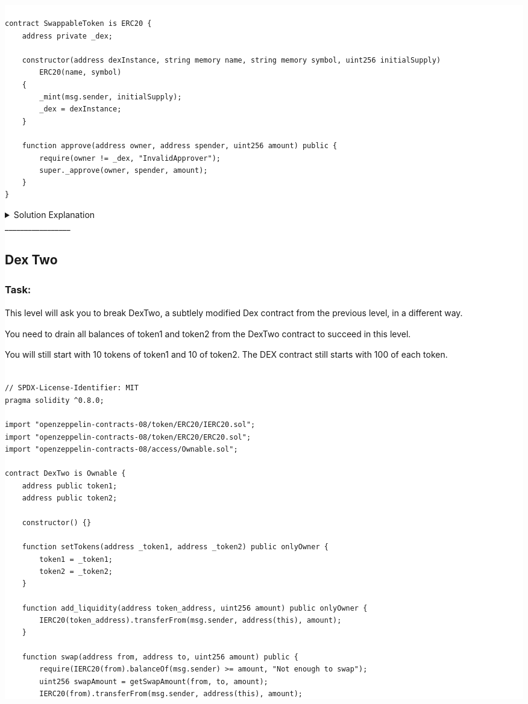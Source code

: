 ```solidity

contract SwappableToken is ERC20 {
    address private _dex;

    constructor(address dexInstance, string memory name, string memory symbol, uint256 initialSupply)
        ERC20(name, symbol)
    {
        _mint(msg.sender, initialSupply);
        _dex = dexInstance;
    }

    function approve(address owner, address spender, uint256 amount) public {
        require(owner != _dex, "InvalidApprover");
        super._approve(owner, spender, amount);
    }
}

```

<details><summary> Solution Explanation </summary></details>
_________________

## Dex Two

### Task: 

This level will ask you to break DexTwo, a subtlely modified Dex contract from the previous level, in a different way.

You need to drain all balances of token1 and token2 from the DexTwo contract to succeed in this level.

You will still start with 10 tokens of token1 and 10 of token2. The DEX contract still starts with 100 of each token.


```solidity

// SPDX-License-Identifier: MIT
pragma solidity ^0.8.0;

import "openzeppelin-contracts-08/token/ERC20/IERC20.sol";
import "openzeppelin-contracts-08/token/ERC20/ERC20.sol";
import "openzeppelin-contracts-08/access/Ownable.sol";

contract DexTwo is Ownable {
    address public token1;
    address public token2;

    constructor() {}

    function setTokens(address _token1, address _token2) public onlyOwner {
        token1 = _token1;
        token2 = _token2;
    }

    function add_liquidity(address token_address, uint256 amount) public onlyOwner {
        IERC20(token_address).transferFrom(msg.sender, address(this), amount);
    }

    function swap(address from, address to, uint256 amount) public {
        require(IERC20(from).balanceOf(msg.sender) >= amount, "Not enough to swap");
        uint256 swapAmount = getSwapAmount(from, to, amount);
        IERC20(from).transferFrom(msg.sender, address(this), amount);
```